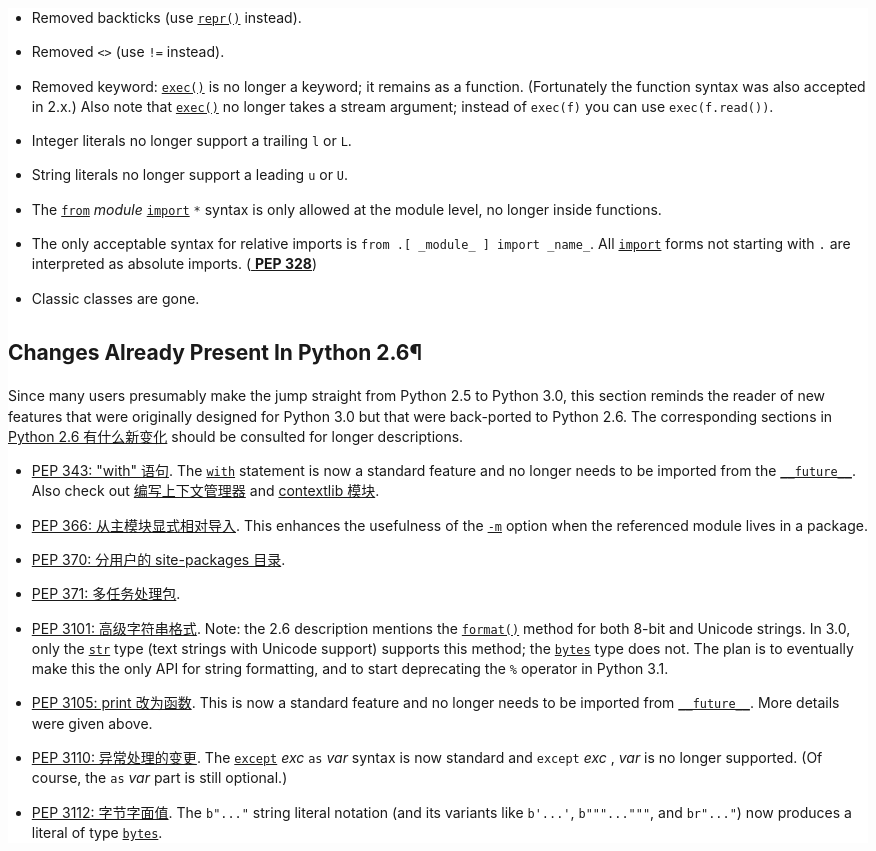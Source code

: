   * Removed backticks (use [`repr()`](functions.md#repr "repr") instead).

  * Removed `<>` (use `!=` instead).

  * Removed keyword: [`exec()`](functions.md#exec "exec") is no longer a keyword; it remains as a function. (Fortunately the function syntax was also accepted in 2.x.) Also note that [`exec()`](functions.md#exec "exec") no longer takes a stream argument; instead of `exec(f)` you can use `exec(f.read())`.

  * Integer literals no longer support a trailing `l` or `L`.

  * String literals no longer support a leading `u` or `U`.

  * The [`from`](7.%20简单语句.md#from) _module_ [`import`](7.%20简单语句.md#import) `*` syntax is only allowed at the module level, no longer inside functions.

  * The only acceptable syntax for relative imports is `from .[ _module_ ] import _name_`. All [`import`](7.%20简单语句.md#import) forms not starting with `.` are interpreted as absolute imports. ([ **PEP 328**](https://peps.python.org/pep-0328/))

  * Classic classes are gone.

## Changes Already Present In Python 2.6¶

Since many users presumably make the jump straight from Python 2.5 to Python 3.0, this section reminds the reader of new features that were originally designed for Python 3.0 but that were back-ported to Python 2.6. The corresponding sections in [Python 2.6 有什么新变化](2.6.md#whats-new-in-2-6) should be consulted for longer descriptions.

  * [PEP 343: "with" 语句](2.6.md#pep-0343). The [`with`](8.%20复合语句.md#with) statement is now a standard feature and no longer needs to be imported from the [`__future__`](__future__.md#module-__future__ "__future__: Future statement definitions"). Also check out [编写上下文管理器](2.6.md#new-26-context-managers) and [contextlib 模块](2.6.md#new-module-contextlib).

  * [PEP 366: 从主模块显式相对导入](2.6.md#pep-0366). This enhances the usefulness of the [`-m`](1.%20命令行与环境.md#cmdoption-m) option when the referenced module lives in a package.

  * [PEP 370: 分用户的 site-packages 目录](2.6.md#pep-0370).

  * [PEP 371: 多任务处理包](2.6.md#pep-0371).

  * [PEP 3101: 高级字符串格式](2.6.md#pep-3101). Note: the 2.6 description mentions the [`format()`](functions.md#format "format") method for both 8-bit and Unicode strings. In 3.0, only the [`str`](stdtypes.md#str "str") type (text strings with Unicode support) supports this method; the [`bytes`](stdtypes.md#bytes "bytes") type does not. The plan is to eventually make this the only API for string formatting, and to start deprecating the `%` operator in Python 3.1.

  * [PEP 3105: print 改为函数](2.6.md#pep-3105). This is now a standard feature and no longer needs to be imported from [`__future__`](__future__.md#module-__future__ "__future__: Future statement definitions"). More details were given above.

  * [PEP 3110: 异常处理的变更](2.6.md#pep-3110). The [`except`](8.%20复合语句.md#except) _exc_ `as` _var_ syntax is now standard and `except` _exc_ , _var_ is no longer supported. (Of course, the `as` _var_ part is still optional.)

  * [PEP 3112: 字节字面值](2.6.md#pep-3112). The `b"..."` string literal notation (and its variants like `b'...'`, `b"""..."""`, and `br"..."`) now produces a literal of type [`bytes`](stdtypes.md#bytes "bytes").
